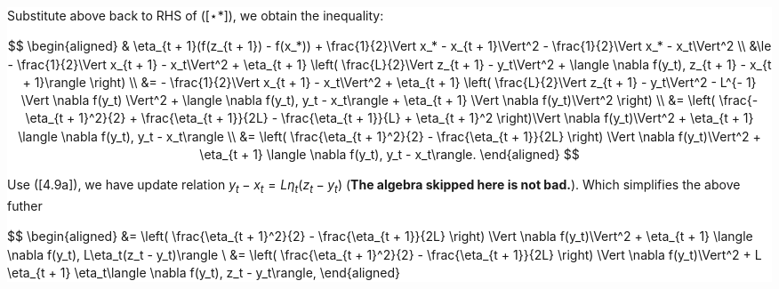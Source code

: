 Substitute above back to RHS of $([\star*])$, we obtain the inequality: 

$$
\begin{aligned}
    & 
    \eta_{t + 1}(f(z_{t + 1}) - f(x_*)) 
    + \frac{1}{2}\Vert x_* - x_{t + 1}\Vert^2
    - \frac{1}{2}\Vert x_* - x_t\Vert^2
    \\
    &\le 
    - \frac{1}{2}\Vert x_{t + 1} - x_t\Vert^2 + 
    \eta_{t + 1}
    \left(
        \frac{L}{2}\Vert z_{t + 1} - y_t\Vert^2
        + 
        \langle \nabla f(y_t), z_{t + 1} - x_{t + 1}\rangle
    \right)
    \\
    &= 
    - \frac{1}{2}\Vert x_{t + 1} - x_t\Vert^2 + 
    \eta_{t + 1}
    \left(
        \frac{L}{2}\Vert z_{t + 1} - y_t\Vert^2 
        - L^{- 1} \Vert \nabla f(y_t) \Vert^2 + 
    \langle \nabla f(y_t), y_t - x_t\rangle + 
    \eta_{t + 1} \Vert \nabla f(y_t)\Vert^2
    \right)
    \\
    &= 
    \left(
        \frac{-\eta_{t + 1}^2}{2} + \frac{\eta_{t + 1}}{2L} - 
        \frac{\eta_{t + 1}}{L} + \eta_{t + 1}^2 
    \right)\Vert \nabla f(y_t)\Vert^2 
    + 
    \eta_{t + 1} \langle \nabla f(y_t), y_t - x_t\rangle
    \\
    &= 
    \left(
        \frac{\eta_{t + 1}^2}{2} - \frac{\eta_{t + 1}}{2L}
    \right) 
    \Vert \nabla f(y_t)\Vert^2  + 
    \eta_{t + 1} \langle \nabla f(y_t), y_t - x_t\rangle. 
\end{aligned}
$$

Use ([4.9a]), we have update relation $y_t - x_t = L \eta_t(z_t - y_t)$ (**The algebra skipped here is not bad.**). 
Which simplifies the above futher 

$$
\begin{aligned}
    &= 
    \left(
        \frac{\eta_{t + 1}^2}{2} - \frac{\eta_{t + 1}}{2L}
    \right) 
    \Vert \nabla f(y_t)\Vert^2  + 
    \eta_{t + 1} \langle \nabla f(y_t), L\eta_t(z_t - y_t)\rangle
    \\
    &=
    \left(
        \frac{\eta_{t + 1}^2}{2} - \frac{\eta_{t + 1}}{2L}
    \right) 
    \Vert \nabla f(y_t)\Vert^2  + 
    L \eta_{t + 1} \eta_t\langle \nabla f(y_t), z_t - y_t\rangle, 
\end{aligned}